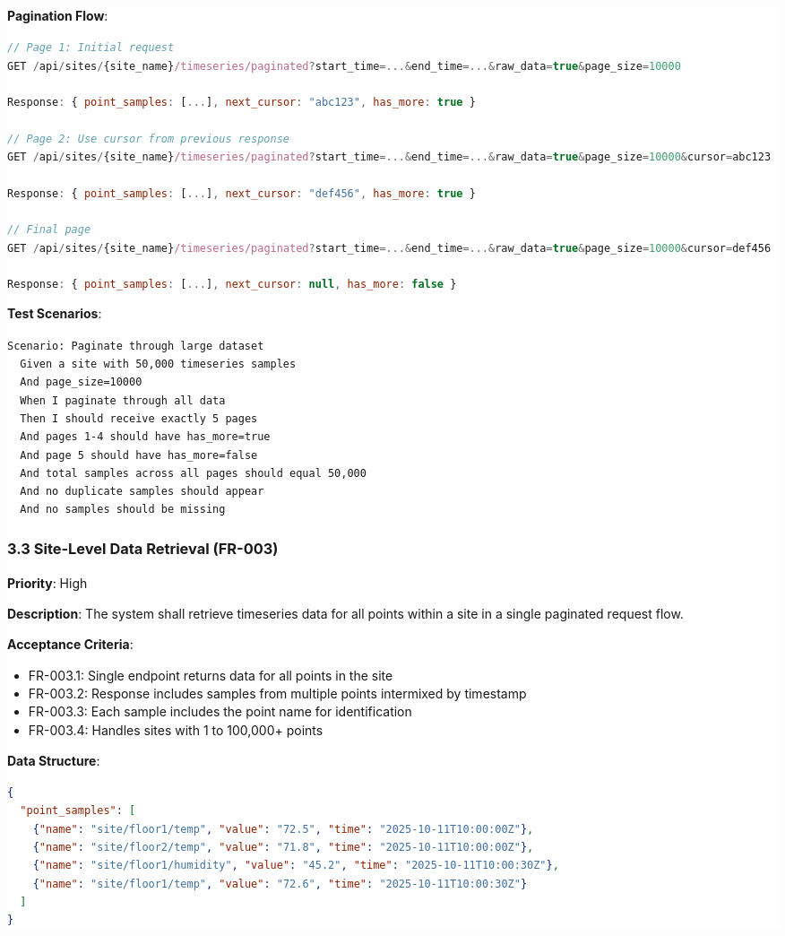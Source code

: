 **Pagination Flow**:
```javascript
// Page 1: Initial request
GET /api/sites/{site_name}/timeseries/paginated?start_time=...&end_time=...&raw_data=true&page_size=10000

Response: { point_samples: [...], next_cursor: "abc123", has_more: true }

// Page 2: Use cursor from previous response
GET /api/sites/{site_name}/timeseries/paginated?start_time=...&end_time=...&raw_data=true&page_size=10000&cursor=abc123

Response: { point_samples: [...], next_cursor: "def456", has_more: true }

// Final page
GET /api/sites/{site_name}/timeseries/paginated?start_time=...&end_time=...&raw_data=true&page_size=10000&cursor=def456

Response: { point_samples: [...], next_cursor: null, has_more: false }
```

**Test Scenarios**:
```gherkin
Scenario: Paginate through large dataset
  Given a site with 50,000 timeseries samples
  And page_size=10000
  When I paginate through all data
  Then I should receive exactly 5 pages
  And pages 1-4 should have has_more=true
  And page 5 should have has_more=false
  And total samples across all pages should equal 50,000
  And no duplicate samples should appear
  And no samples should be missing
```

### 3.3 Site-Level Data Retrieval (FR-003)

**Priority**: High

**Description**: The system shall retrieve timeseries data for all points within a site in a single paginated request flow.

**Acceptance Criteria**:
- FR-003.1: Single endpoint returns data for all points in the site
- FR-003.2: Response includes samples from multiple points intermixed by timestamp
- FR-003.3: Each sample includes the point name for identification
- FR-003.4: Handles sites with 1 to 100,000+ points

**Data Structure**:
```json
{
  "point_samples": [
    {"name": "site/floor1/temp", "value": "72.5", "time": "2025-10-11T10:00:00Z"},
    {"name": "site/floor2/temp", "value": "71.8", "time": "2025-10-11T10:00:00Z"},
    {"name": "site/floor1/humidity", "value": "45.2", "time": "2025-10-11T10:00:30Z"},
    {"name": "site/floor1/temp", "value": "72.6", "time": "2025-10-11T10:00:30Z"}
  ]
}
```


  [pointName: string]: Array<{